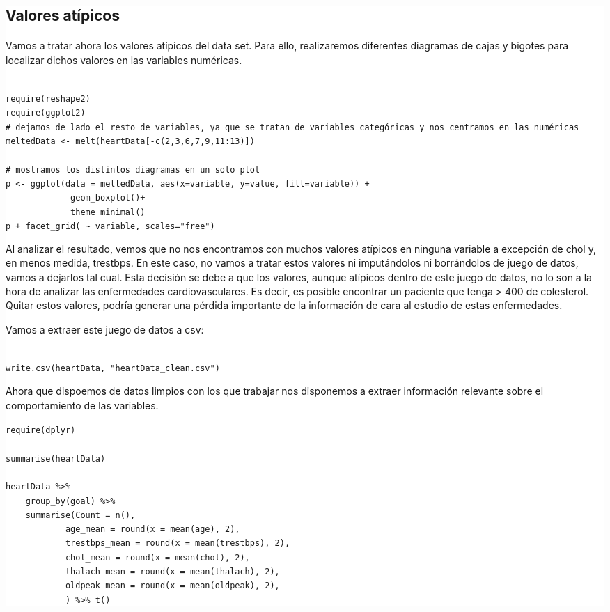 ## Valores atípicos

Vamos a tratar ahora los valores atípicos del data set. Para ello, realizaremos diferentes diagramas de cajas y bigotes para localizar dichos valores en las variables numéricas.

```{r}

require(reshape2)
require(ggplot2)
# dejamos de lado el resto de variables, ya que se tratan de variables categóricas y nos centramos en las numéricas
meltedData <- melt(heartData[-c(2,3,6,7,9,11:13)])

# mostramos los distintos diagramas en un solo plot
p <- ggplot(data = meltedData, aes(x=variable, y=value, fill=variable)) + 
             geom_boxplot()+
             theme_minimal()
p + facet_grid( ~ variable, scales="free")

```

Al analizar el resultado, vemos que no nos encontramos con muchos valores atípicos en ninguna variable a excepción de chol y, en menos medida, trestbps. En este caso, no vamos a tratar estos valores ni imputándolos ni borrándolos de juego de datos, vamos a dejarlos tal cual. Esta decisión se debe a que los valores, aunque atípicos dentro de este juego de datos, no lo son a la hora de analizar las enfermedades cardiovasculares. Es decir, es posible encontrar un paciente que tenga > 400 de colesterol. Quitar estos valores, podría generar una pérdida importante de la información de cara al estudio de estas enfermedades.

Vamos a extraer este juego de datos a csv:
```{r}

write.csv(heartData, "heartData_clean.csv")

```


Ahora que dispoemos de datos limpios con los que trabajar nos disponemos a extraer información relevante sobre el comportamiento de las variables.

```{r}
require(dplyr)

summarise(heartData)

heartData %>%
    group_by(goal) %>%
    summarise(Count = n(),
            age_mean = round(x = mean(age), 2),
            trestbps_mean = round(x = mean(trestbps), 2),
            chol_mean = round(x = mean(chol), 2),
            thalach_mean = round(x = mean(thalach), 2),
            oldpeak_mean = round(x = mean(oldpeak), 2),
            ) %>% t()

```
